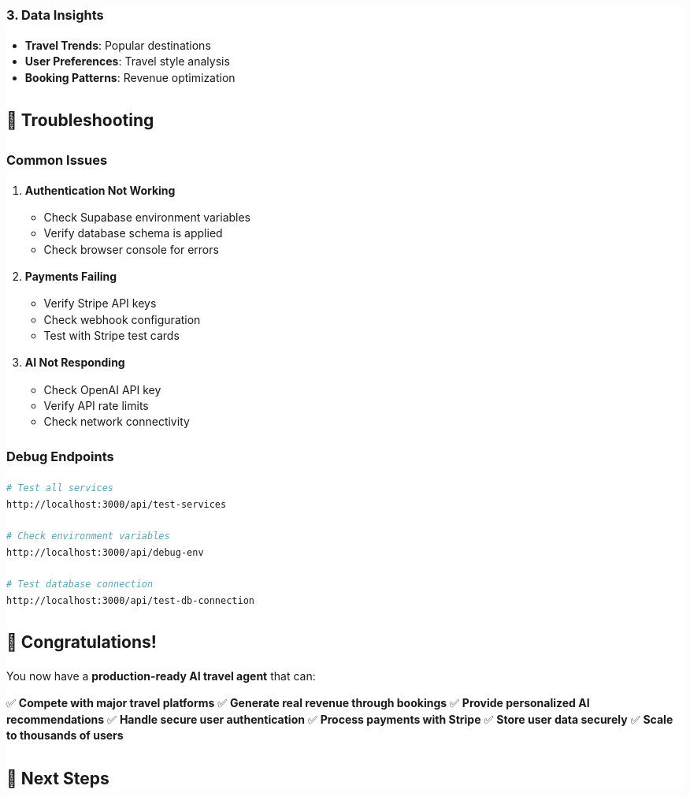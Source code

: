 ### **3. Data Insights**
- **Travel Trends**: Popular destinations
- **User Preferences**: Travel style analysis
- **Booking Patterns**: Revenue optimization

## 🔧 **Troubleshooting**

### **Common Issues**

1. **Authentication Not Working**
   - Check Supabase environment variables
   - Verify database schema is applied
   - Check browser console for errors

2. **Payments Failing**
   - Verify Stripe API keys
   - Check webhook configuration
   - Test with Stripe test cards

3. **AI Not Responding**
   - Check OpenAI API key
   - Verify API rate limits
   - Check network connectivity

### **Debug Endpoints**

```bash
# Test all services
http://localhost:3000/api/test-services

# Check environment variables
http://localhost:3000/api/debug-env

# Test database connection
http://localhost:3000/api/test-db-connection
```

## 🎉 **Congratulations!**

You now have a **production-ready AI travel agent** that can:

✅ **Compete with major travel platforms**
✅ **Generate real revenue through bookings**
✅ **Provide personalized AI recommendations**
✅ **Handle secure user authentication**
✅ **Process payments with Stripe**
✅ **Store user data securely**
✅ **Scale to thousands of users**

## 🚀 **Next Steps**
